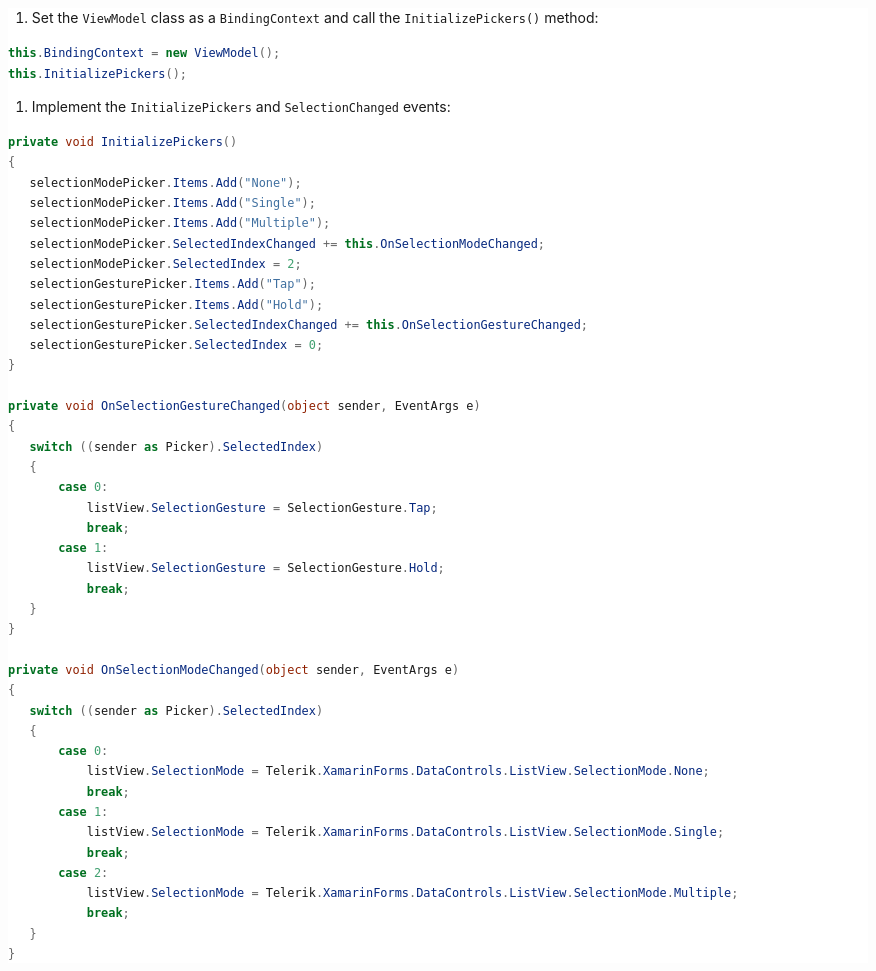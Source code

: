 1. Set the `ViewModel` class as a `BindingContext` and call the `InitializePickers()` method:

 ```C#
this.BindingContext = new ViewModel();
this.InitializePickers();
 ```

1. Implement the `InitializePickers` and `SelectionChanged` events:

 ```C#
 private void InitializePickers()
 {
    selectionModePicker.Items.Add("None");
    selectionModePicker.Items.Add("Single");
    selectionModePicker.Items.Add("Multiple");
    selectionModePicker.SelectedIndexChanged += this.OnSelectionModeChanged;
    selectionModePicker.SelectedIndex = 2;
    selectionGesturePicker.Items.Add("Tap");
    selectionGesturePicker.Items.Add("Hold");
    selectionGesturePicker.SelectedIndexChanged += this.OnSelectionGestureChanged;
    selectionGesturePicker.SelectedIndex = 0;
}

 private void OnSelectionGestureChanged(object sender, EventArgs e)
 {
    switch ((sender as Picker).SelectedIndex)
    {
        case 0:
            listView.SelectionGesture = SelectionGesture.Tap;
            break;
        case 1:
            listView.SelectionGesture = SelectionGesture.Hold;
            break;
    }
 }

 private void OnSelectionModeChanged(object sender, EventArgs e)
 {
    switch ((sender as Picker).SelectedIndex)
    {
        case 0:
            listView.SelectionMode = Telerik.XamarinForms.DataControls.ListView.SelectionMode.None;
            break;
        case 1:
            listView.SelectionMode = Telerik.XamarinForms.DataControls.ListView.SelectionMode.Single;
            break;
        case 2:
            listView.SelectionMode = Telerik.XamarinForms.DataControls.ListView.SelectionMode.Multiple;
            break;
    }
 }
 ```
